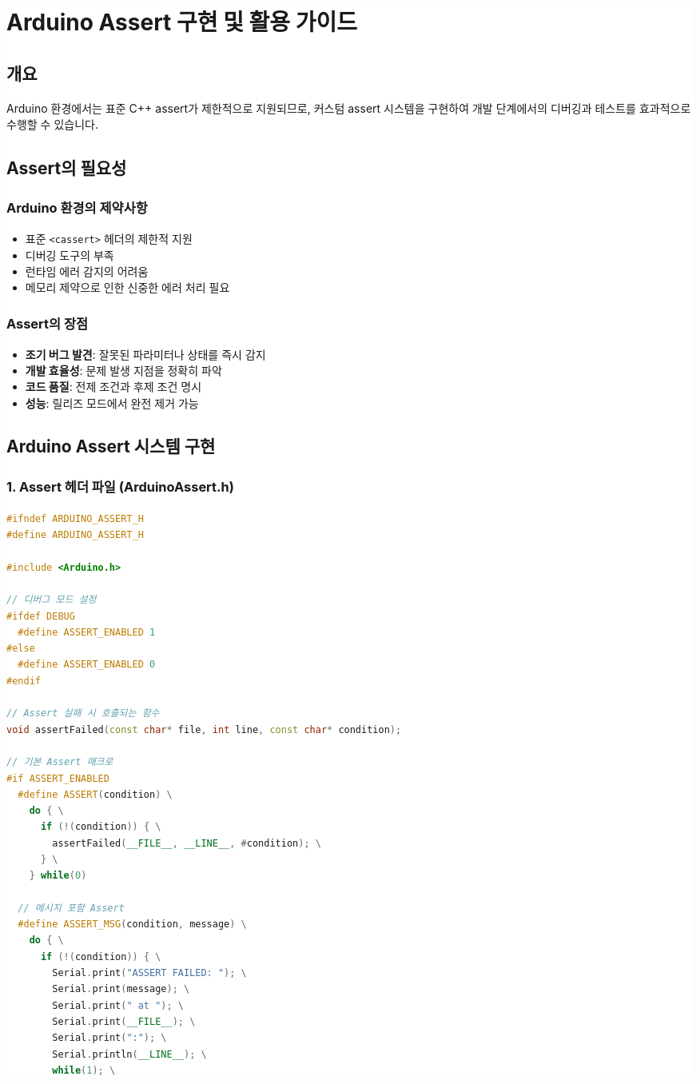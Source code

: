 # Arduino Assert 구현 및 활용 가이드

## 개요

Arduino 환경에서는 표준 C++ assert가 제한적으로 지원되므로, 커스텀 assert 시스템을 구현하여 개발 단계에서의 디버깅과 테스트를 효과적으로 수행할 수 있습니다.

## Assert의 필요성

### Arduino 환경의 제약사항
- 표준 `<cassert>` 헤더의 제한적 지원
- 디버깅 도구의 부족
- 런타임 에러 감지의 어려움
- 메모리 제약으로 인한 신중한 에러 처리 필요

### Assert의 장점
- **조기 버그 발견**: 잘못된 파라미터나 상태를 즉시 감지
- **개발 효율성**: 문제 발생 지점을 정확히 파악
- **코드 품질**: 전제 조건과 후제 조건 명시
- **성능**: 릴리즈 모드에서 완전 제거 가능

## Arduino Assert 시스템 구현

### 1. Assert 헤더 파일 (ArduinoAssert.h)

```cpp
#ifndef ARDUINO_ASSERT_H
#define ARDUINO_ASSERT_H

#include <Arduino.h>

// 디버그 모드 설정
#ifdef DEBUG
  #define ASSERT_ENABLED 1
#else
  #define ASSERT_ENABLED 0
#endif

// Assert 실패 시 호출되는 함수
void assertFailed(const char* file, int line, const char* condition);

// 기본 Assert 매크로
#if ASSERT_ENABLED
  #define ASSERT(condition) \
    do { \
      if (!(condition)) { \
        assertFailed(__FILE__, __LINE__, #condition); \
      } \
    } while(0)
  
  // 메시지 포함 Assert
  #define ASSERT_MSG(condition, message) \
    do { \
      if (!(condition)) { \
        Serial.print("ASSERT FAILED: "); \
        Serial.print(message); \
        Serial.print(" at "); \
        Serial.print(__FILE__); \
        Serial.print(":"); \
        Serial.println(__LINE__); \
        while(1); \
```